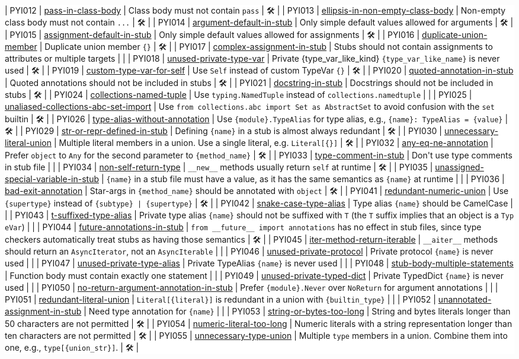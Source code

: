 | PYI012 | [pass-in-class-body](https://docs.astral.sh/ruff/rules/pass-in-class-body/) | Class body must not contain `pass` | 🛠️ |
| PYI013 | [ellipsis-in-non-empty-class-body](https://docs.astral.sh/ruff/rules/ellipsis-in-non-empty-class-body/) | Non-empty class body must not contain `...` | 🛠️ |
| PYI014 | [argument-default-in-stub](https://docs.astral.sh/ruff/rules/argument-default-in-stub/) | Only simple default values allowed for arguments | 🛠️ |
| PYI015 | [assignment-default-in-stub](https://docs.astral.sh/ruff/rules/assignment-default-in-stub/) | Only simple default values allowed for assignments | 🛠️ |
| PYI016 | [duplicate-union-member](https://docs.astral.sh/ruff/rules/duplicate-union-member/) | Duplicate union member `{}` | 🛠️ |
| PYI017 | [complex-assignment-in-stub](https://docs.astral.sh/ruff/rules/complex-assignment-in-stub/) | Stubs should not contain assignments to attributes or multiple targets |  |
| PYI018 | [unused-private-type-var](https://docs.astral.sh/ruff/rules/unused-private-type-var/) | Private {type\_var\_like\_kind} `{type_var_like_name}` is never used | 🛠️ |
| PYI019 | [custom-type-var-for-self](https://docs.astral.sh/ruff/rules/custom-type-var-for-self/) | Use `Self` instead of custom TypeVar `{}` | 🛠️ |
| PYI020 | [quoted-annotation-in-stub](https://docs.astral.sh/ruff/rules/quoted-annotation-in-stub/) | Quoted annotations should not be included in stubs | 🛠️ |
| PYI021 | [docstring-in-stub](https://docs.astral.sh/ruff/rules/docstring-in-stub/) | Docstrings should not be included in stubs | 🛠️ |
| PYI024 | [collections-named-tuple](https://docs.astral.sh/ruff/rules/collections-named-tuple/) | Use `typing.NamedTuple` instead of `collections.namedtuple` |  |
| PYI025 | [unaliased-collections-abc-set-import](https://docs.astral.sh/ruff/rules/unaliased-collections-abc-set-import/) | Use `from collections.abc import Set as AbstractSet` to avoid confusion with the `set` builtin | 🛠️ |
| PYI026 | [type-alias-without-annotation](https://docs.astral.sh/ruff/rules/type-alias-without-annotation/) | Use `{module}.TypeAlias` for type alias, e.g., `{name}: TypeAlias = {value}` | 🛠️ |
| PYI029 | [str-or-repr-defined-in-stub](https://docs.astral.sh/ruff/rules/str-or-repr-defined-in-stub/) | Defining `{name}` in a stub is almost always redundant | 🛠️ |
| PYI030 | [unnecessary-literal-union](https://docs.astral.sh/ruff/rules/unnecessary-literal-union/) | Multiple literal members in a union. Use a single literal, e.g. `Literal[{}]` | 🛠️ |
| PYI032 | [any-eq-ne-annotation](https://docs.astral.sh/ruff/rules/any-eq-ne-annotation/) | Prefer `object` to `Any` for the second parameter to `{method_name}` | 🛠️ |
| PYI033 | [type-comment-in-stub](https://docs.astral.sh/ruff/rules/type-comment-in-stub/) | Don't use type comments in stub file |  |
| PYI034 | [non-self-return-type](https://docs.astral.sh/ruff/rules/non-self-return-type/) | `__new__` methods usually return `self` at runtime | 🛠️ |
| PYI035 | [unassigned-special-variable-in-stub](https://docs.astral.sh/ruff/rules/unassigned-special-variable-in-stub/) | `{name}` in a stub file must have a value, as it has the same semantics as `{name}` at runtime |  |
| PYI036 | [bad-exit-annotation](https://docs.astral.sh/ruff/rules/bad-exit-annotation/) | Star-args in `{method_name}` should be annotated with `object` | 🛠️ |
| PYI041 | [redundant-numeric-union](https://docs.astral.sh/ruff/rules/redundant-numeric-union/) | Use `{supertype}` instead of `{subtype} | {supertype}` | 🛠️ |
| PYI042 | [snake-case-type-alias](https://docs.astral.sh/ruff/rules/snake-case-type-alias/) | Type alias `{name}` should be CamelCase |  |
| PYI043 | [t-suffixed-type-alias](https://docs.astral.sh/ruff/rules/t-suffixed-type-alias/) | Private type alias `{name}` should not be suffixed with `T` (the `T` suffix implies that an object is a `TypeVar`) |  |
| PYI044 | [future-annotations-in-stub](https://docs.astral.sh/ruff/rules/future-annotations-in-stub/) | `from __future__ import annotations` has no effect in stub files, since type checkers automatically treat stubs as having those semantics | 🛠️ |
| PYI045 | [iter-method-return-iterable](https://docs.astral.sh/ruff/rules/iter-method-return-iterable/) | `__aiter__` methods should return an `AsyncIterator`, not an `AsyncIterable` |  |
| PYI046 | [unused-private-protocol](https://docs.astral.sh/ruff/rules/unused-private-protocol/) | Private protocol `{name}` is never used |  |
| PYI047 | [unused-private-type-alias](https://docs.astral.sh/ruff/rules/unused-private-type-alias/) | Private TypeAlias `{name}` is never used |  |
| PYI048 | [stub-body-multiple-statements](https://docs.astral.sh/ruff/rules/stub-body-multiple-statements/) | Function body must contain exactly one statement |  |
| PYI049 | [unused-private-typed-dict](https://docs.astral.sh/ruff/rules/unused-private-typed-dict/) | Private TypedDict `{name}` is never used |  |
| PYI050 | [no-return-argument-annotation-in-stub](https://docs.astral.sh/ruff/rules/no-return-argument-annotation-in-stub/) | Prefer `{module}.Never` over `NoReturn` for argument annotations |  |
| PYI051 | [redundant-literal-union](https://docs.astral.sh/ruff/rules/redundant-literal-union/) | `Literal[{literal}]` is redundant in a union with `{builtin_type}` |  |
| PYI052 | [unannotated-assignment-in-stub](https://docs.astral.sh/ruff/rules/unannotated-assignment-in-stub/) | Need type annotation for `{name}` |  |
| PYI053 | [string-or-bytes-too-long](https://docs.astral.sh/ruff/rules/string-or-bytes-too-long/) | String and bytes literals longer than 50 characters are not permitted | 🛠️ |
| PYI054 | [numeric-literal-too-long](https://docs.astral.sh/ruff/rules/numeric-literal-too-long/) | Numeric literals with a string representation longer than ten characters are not permitted | 🛠️ |
| PYI055 | [unnecessary-type-union](https://docs.astral.sh/ruff/rules/unnecessary-type-union/) | Multiple `type` members in a union. Combine them into one, e.g., `type[{union_str}]`. | 🛠️ |